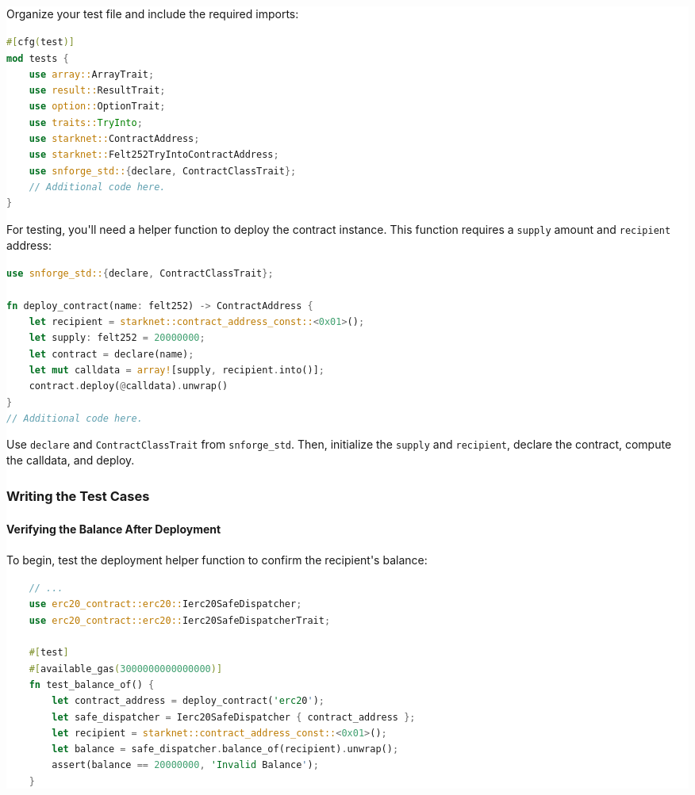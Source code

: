 Organize your test file and include the required imports:

```rust
#[cfg(test)]
mod tests {
    use array::ArrayTrait;
    use result::ResultTrait;
    use option::OptionTrait;
    use traits::TryInto;
    use starknet::ContractAddress;
    use starknet::Felt252TryIntoContractAddress;
    use snforge_std::{declare, ContractClassTrait};
    // Additional code here.
}
```

For testing, you'll need a helper function to deploy the contract instance. This function requires a `supply` amount and `recipient` address:

```rust
use snforge_std::{declare, ContractClassTrait};

fn deploy_contract(name: felt252) -> ContractAddress {
    let recipient = starknet::contract_address_const::<0x01>();
    let supply: felt252 = 20000000;
    let contract = declare(name);
    let mut calldata = array![supply, recipient.into()];
    contract.deploy(@calldata).unwrap()
}
// Additional code here.
```

Use `declare` and `ContractClassTrait` from `snforge_std`. Then, initialize the `supply` and `recipient`, declare the contract, compute the calldata, and deploy.

### Writing the Test Cases

#### Verifying the Balance After Deployment

To begin, test the deployment helper function to confirm the recipient's balance:

```rust
    // ...
    use erc20_contract::erc20::Ierc20SafeDispatcher;
    use erc20_contract::erc20::Ierc20SafeDispatcherTrait;

    #[test]
    #[available_gas(3000000000000000)]
    fn test_balance_of() {
        let contract_address = deploy_contract('erc20');
        let safe_dispatcher = Ierc20SafeDispatcher { contract_address };
        let recipient = starknet::contract_address_const::<0x01>();
        let balance = safe_dispatcher.balance_of(recipient).unwrap();
        assert(balance == 20000000, 'Invalid Balance');
    }
```
